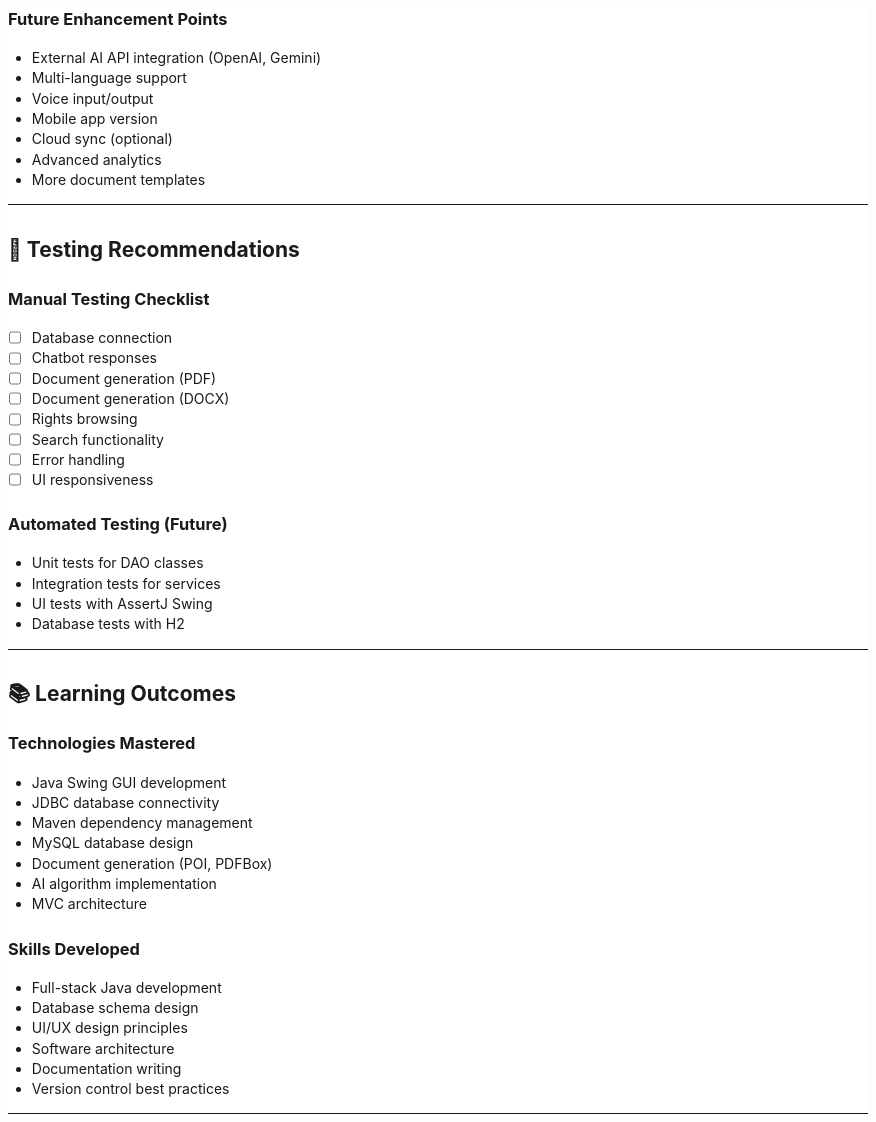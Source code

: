### Future Enhancement Points
- External AI API integration (OpenAI, Gemini)
- Multi-language support
- Voice input/output
- Mobile app version
- Cloud sync (optional)
- Advanced analytics
- More document templates

---

## 🧪 Testing Recommendations

### Manual Testing Checklist
- [ ] Database connection
- [ ] Chatbot responses
- [ ] Document generation (PDF)
- [ ] Document generation (DOCX)
- [ ] Rights browsing
- [ ] Search functionality
- [ ] Error handling
- [ ] UI responsiveness

### Automated Testing (Future)
- Unit tests for DAO classes
- Integration tests for services
- UI tests with AssertJ Swing
- Database tests with H2

---

## 📚 Learning Outcomes

### Technologies Mastered
- Java Swing GUI development
- JDBC database connectivity
- Maven dependency management
- MySQL database design
- Document generation (POI, PDFBox)
- AI algorithm implementation
- MVC architecture

### Skills Developed
- Full-stack Java development
- Database schema design
- UI/UX design principles
- Software architecture
- Documentation writing
- Version control best practices

---